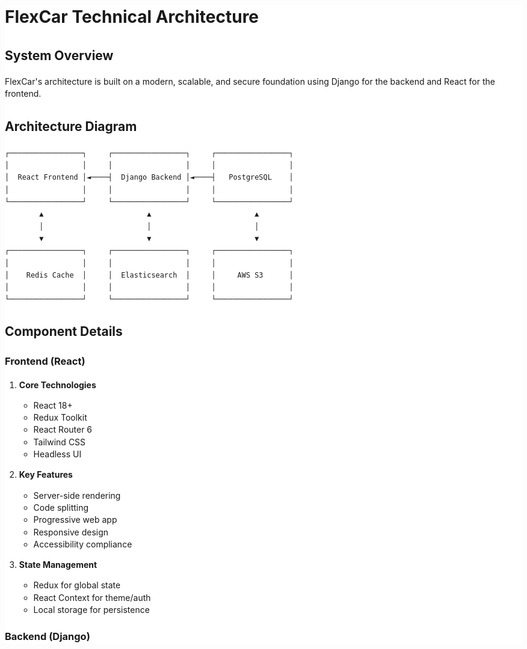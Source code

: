 # FlexCar Technical Architecture

## System Overview

FlexCar's architecture is built on a modern, scalable, and secure foundation using Django for the backend and React for the frontend.

## Architecture Diagram

```
┌─────────────────┐     ┌─────────────────┐     ┌─────────────────┐
│                 │     │                 │     │                 │
│  React Frontend │◄────┤  Django Backend │◄────┤   PostgreSQL    │
│                 │     │                 │     │                 │
└─────────────────┘     └─────────────────┘     └─────────────────┘
        ▲                        ▲                        ▲
        │                        │                        │
        ▼                        ▼                        ▼
┌─────────────────┐     ┌─────────────────┐     ┌─────────────────┐
│                 │     │                 │     │                 │
│    Redis Cache  │     │  Elasticsearch  │     │     AWS S3      │
│                 │     │                 │     │                 │
└─────────────────┘     └─────────────────┘     └─────────────────┘
```

## Component Details

### Frontend (React)

1. **Core Technologies**
   - React 18+
   - Redux Toolkit
   - React Router 6
   - Tailwind CSS
   - Headless UI

2. **Key Features**
   - Server-side rendering
   - Code splitting
   - Progressive web app
   - Responsive design
   - Accessibility compliance

3. **State Management**
   - Redux for global state
   - React Context for theme/auth
   - Local storage for persistence

### Backend (Django)
